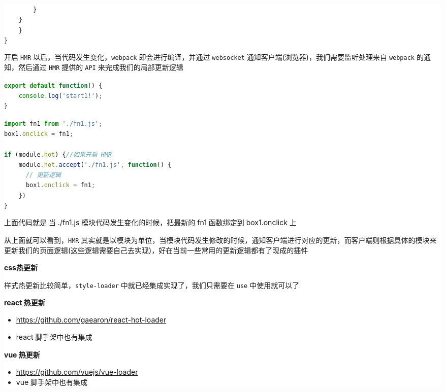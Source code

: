 ```js
    	}
    }
	}
}
```

开启 `HMR` 以后，当代码发生变化，`webpack` 即会进行编译，并通过 `websocket` 通知客户端(浏览器)，我们需要监听处理来自 `webpack` 的通知，然后通过 `HMR` 提供的  `API` 来完成我们的局部更新逻辑



```js
export default function() {
    console.log('start1!');
}
```



```js
import fn1 from './fn1.js';
box1.onclick = fn1;

if (module.hot) {//如果开启 HMR
    module.hot.accept('./fn1.js', function() {
      // 更新逻辑
      box1.onclick = fn1;
    })
}
```

上面代码就是 当 ./fn1.js 模块代码发生变化的时候，把最新的 fn1 函数绑定到 box1.onclick 上

从上面就可以看到，`HMR` 其实就是以模块为单位，当模块代码发生修改的时候，通知客户端进行对应的更新，而客户端则根据具体的模块来更新我们的页面逻辑(这些逻辑需要自己去实现)，好在当前一些常用的更新逻辑都有了现成的插件

**css热更新**

样式热更新比较简单，`style-loader` 中就已经集成实现了，我们只需要在 `use` 中使用就可以了

**react 热更新**

- https://github.com/gaearon/react-hot-loader

- react 脚手架中也有集成

**vue 热更新**

- https://github.com/vuejs/vue-loader
- vue 脚手架中也有集成